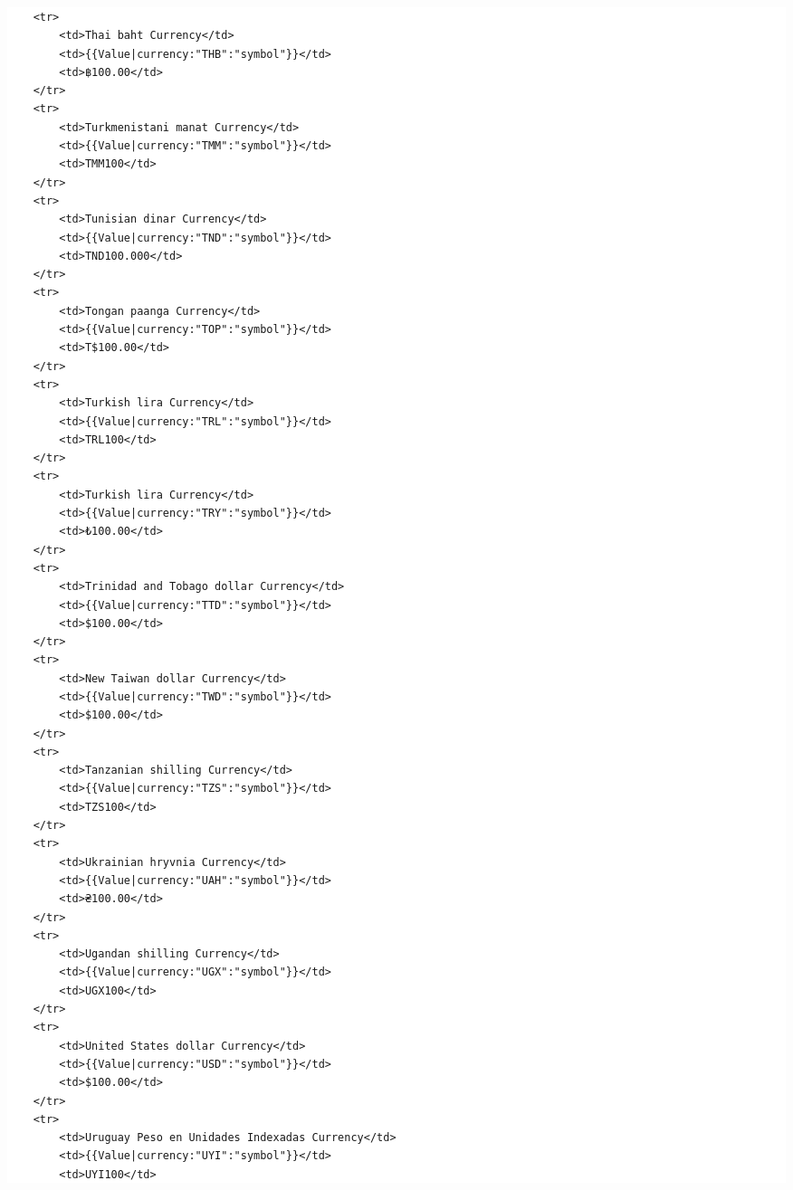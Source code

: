 		<tr>
			<td>Thai baht Currency</td>
			<td>{{Value|currency:"THB":"symbol"}}</td>
			<td>฿100.00</td>
		</tr>
		<tr>
			<td>Turkmenistani manat Currency</td>
			<td>{{Value|currency:"TMM":"symbol"}}</td>
			<td>TMM100</td>
		</tr>
		<tr>
			<td>Tunisian dinar Currency</td>
			<td>{{Value|currency:"TND":"symbol"}}</td>
			<td>TND100.000</td>
		</tr>
		<tr>
			<td>Tongan paanga Currency</td>
			<td>{{Value|currency:"TOP":"symbol"}}</td>
			<td>T$100.00</td>
		</tr>
		<tr>
			<td>Turkish lira Currency</td>
			<td>{{Value|currency:"TRL":"symbol"}}</td>
			<td>TRL100</td>
		</tr>
		<tr>
			<td>Turkish lira Currency</td>
			<td>{{Value|currency:"TRY":"symbol"}}</td>
			<td>₺100.00</td>
		</tr>
		<tr>
			<td>Trinidad and Tobago dollar Currency</td>
			<td>{{Value|currency:"TTD":"symbol"}}</td>
			<td>$100.00</td>
		</tr>
		<tr>
			<td>New Taiwan dollar Currency</td>
			<td>{{Value|currency:"TWD":"symbol"}}</td>
			<td>$100.00</td>
		</tr>
		<tr>
			<td>Tanzanian shilling Currency</td>
			<td>{{Value|currency:"TZS":"symbol"}}</td>
			<td>TZS100</td>
		</tr>
		<tr>
			<td>Ukrainian hryvnia Currency</td>
			<td>{{Value|currency:"UAH":"symbol"}}</td>
			<td>₴100.00</td>
		</tr>
		<tr>
			<td>Ugandan shilling Currency</td>
			<td>{{Value|currency:"UGX":"symbol"}}</td>
			<td>UGX100</td>
		</tr>
		<tr>
			<td>United States dollar Currency</td>
			<td>{{Value|currency:"USD":"symbol"}}</td>
			<td>$100.00</td>
		</tr>
		<tr>
			<td>Uruguay Peso en Unidades Indexadas Currency</td>
			<td>{{Value|currency:"UYI":"symbol"}}</td>
			<td>UYI100</td>